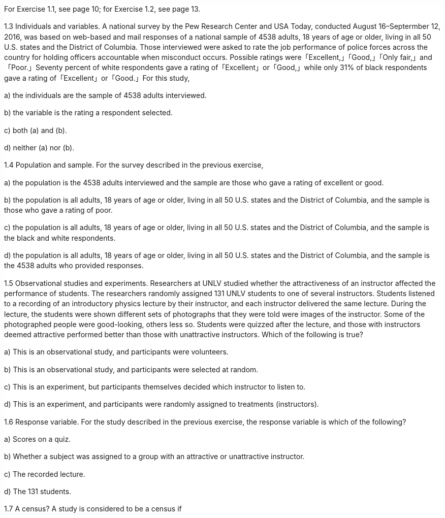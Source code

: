 For Exercise 1.1, see page 10; for Exercise 1.2, see page 13.

1.3 Individuals and variables. A national survey by the Pew Research Center and USA Today, conducted August 16–Septermber 12, 2016, was based on web-based and mail responses of a national sample of 4538 adults, 18 years of age or older, living in all 50 U.S. states and the District of Columbia. Those interviewed were asked to rate the job performance of police forces across the country for holding officers accountable when misconduct occurs. Possible ratings were「Excellent,」「Good,」「Only fair,」and「Poor.」Seventy percent of white respondents gave a rating of「Excellent」or「Good,」while only 31% of black respondents gave a rating of「Excellent」or「Good.」For this study,

a) the individuals are the sample of 4538 adults interviewed. 

b) the variable is the rating a respondent selected. 

c) both (a) and (b). 

d) neither (a) nor (b).

1.4 Population and sample. For the survey described in the previous exercise, 

a) the population is the 4538 adults interviewed and the sample are those who gave a rating of excellent or good. 

b) the population is all adults, 18 years of age or older, living in all 50 U.S. states and the District of Columbia, and the sample is those who gave a rating of poor. 

c) the population is all adults, 18 years of age or older, living in all 50 U.S. states and the District of Columbia, and the sample is the black and white respondents. 

d) the population is all adults, 18 years of age or older, living in all 50 U.S. states and the District of Columbia, and the sample is the 4538 adults who provided responses.

1.5 Observational studies and experiments. Researchers at UNLV studied whether the attractiveness of an instructor affected the performance of students. The researchers randomly assigned 131 UNLV students to one of several instructors. Students listened to a recording of an introductory physics lecture by their instructor, and each instructor delivered the same lecture. During the lecture, the students were shown different sets of photographs that they were told were images of the instructor. Some of the photographed people were good-looking, others less so. Students were quizzed after the lecture, and those with instructors deemed attractive performed better than those with unattractive instructors. Which of the following is true?

a) This is an observational study, and participants were volunteers.

b) This is an observational study, and participants were selected at random.

c) This is an experiment, but participants themselves decided which instructor to listen to.

d) This is an experiment, and participants were randomly assigned to treatments (instructors).

1.6 Response variable. For the study described in the previous exercise, the response variable is which of the following?

a) Scores on a quiz.

b) Whether a subject was assigned to a group with an attractive or unattractive instructor.

c) The recorded lecture.

d) The 131 students.

1.7 A census? A study is considered to be a census if
